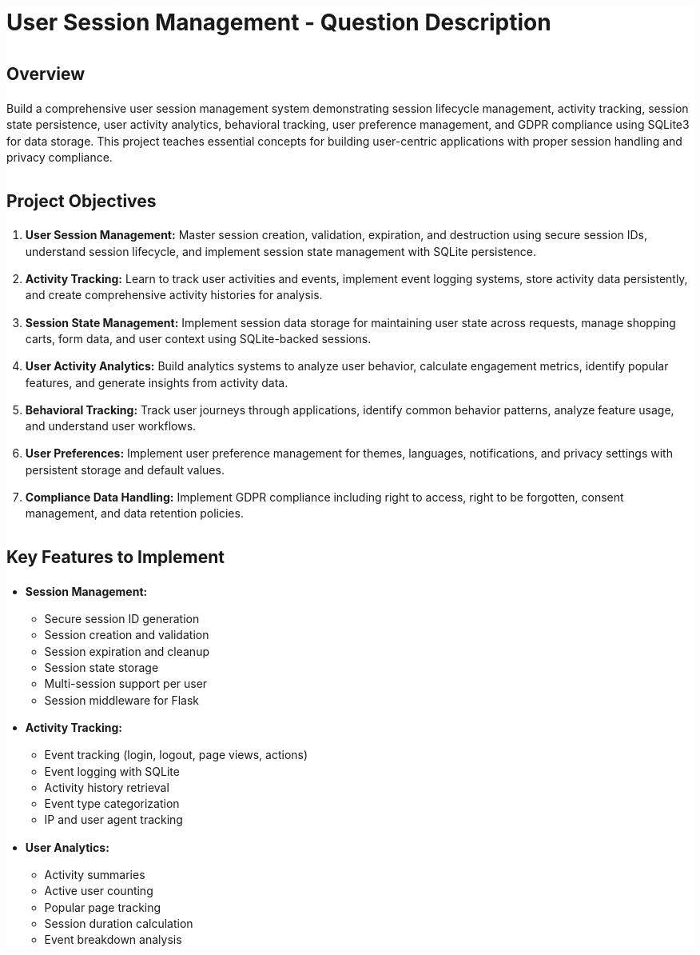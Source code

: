 # User Session Management - Question Description

## Overview

Build a comprehensive user session management system demonstrating session lifecycle management, activity tracking, session state persistence, user activity analytics, behavioral tracking, user preference management, and GDPR compliance using SQLite3 for data storage. This project teaches essential concepts for building user-centric applications with proper session handling and privacy compliance.

## Project Objectives

1. **User Session Management:** Master session creation, validation, expiration, and destruction using secure session IDs, understand session lifecycle, and implement session state management with SQLite persistence.

2. **Activity Tracking:** Learn to track user activities and events, implement event logging systems, store activity data persistently, and create comprehensive activity histories for analysis.

3. **Session State Management:** Implement session data storage for maintaining user state across requests, manage shopping carts, form data, and user context using SQLite-backed sessions.

4. **User Activity Analytics:** Build analytics systems to analyze user behavior, calculate engagement metrics, identify popular features, and generate insights from activity data.

5. **Behavioral Tracking:** Track user journeys through applications, identify common behavior patterns, analyze feature usage, and understand user workflows.

6. **User Preferences:** Implement user preference management for themes, languages, notifications, and privacy settings with persistent storage and default values.

7. **Compliance Data Handling:** Implement GDPR compliance including right to access, right to be forgotten, consent management, and data retention policies.

## Key Features to Implement

- **Session Management:**
  - Secure session ID generation
  - Session creation and validation
  - Session expiration and cleanup
  - Session state storage
  - Multi-session support per user
  - Session middleware for Flask

- **Activity Tracking:**
  - Event tracking (login, logout, page views, actions)
  - Event logging with SQLite
  - Activity history retrieval
  - Event type categorization
  - IP and user agent tracking

- **User Analytics:**
  - Activity summaries
  - Active user counting
  - Popular page tracking
  - Session duration calculation
  - Event breakdown analysis
